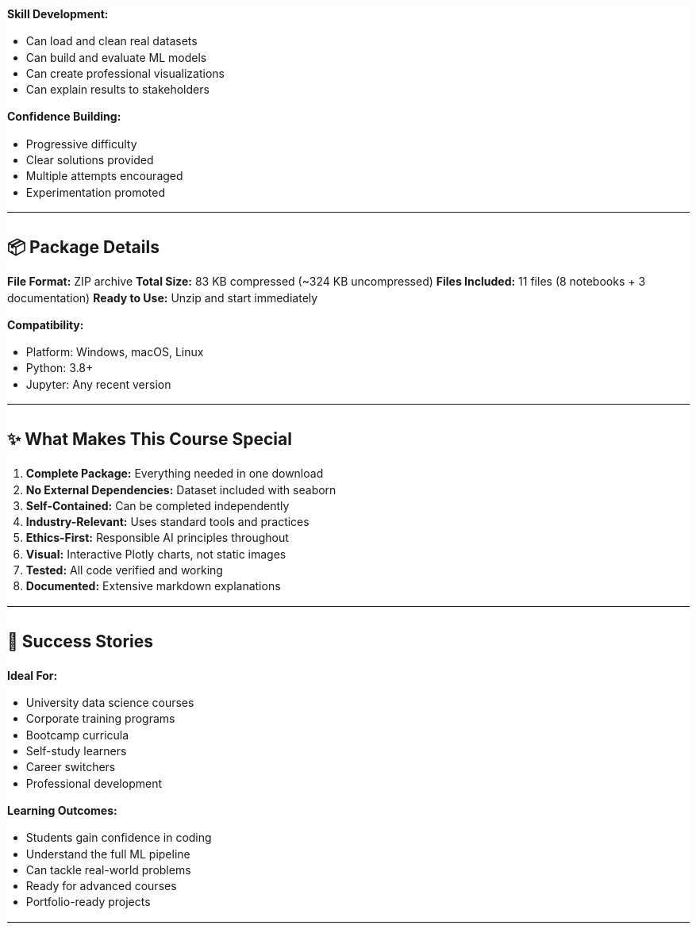 **Skill Development:**
- Can load and clean real datasets
- Can build and evaluate ML models
- Can create professional visualizations
- Can explain results to stakeholders

**Confidence Building:**
- Progressive difficulty
- Clear solutions provided
- Multiple attempts encouraged
- Experimentation promoted

---

## 📦 Package Details

**File Format:** ZIP archive
**Total Size:** 83 KB compressed (~324 KB uncompressed)
**Files Included:** 11 files (8 notebooks + 3 documentation)
**Ready to Use:** Unzip and start immediately

**Compatibility:**
- Platform: Windows, macOS, Linux
- Python: 3.8+
- Jupyter: Any recent version

---

## ✨ What Makes This Course Special

1. **Complete Package:** Everything needed in one download
2. **No External Dependencies:** Dataset included with seaborn
3. **Self-Contained:** Can be completed independently
4. **Industry-Relevant:** Uses standard tools and practices
5. **Ethics-First:** Responsible AI principles throughout
6. **Visual:** Interactive Plotly charts, not static images
7. **Tested:** All code verified and working
8. **Documented:** Extensive markdown explanations

---

## 🎯 Success Stories

**Ideal For:**
- University data science courses
- Corporate training programs
- Bootcamp curricula
- Self-study learners
- Career switchers
- Professional development

**Learning Outcomes:**
- Students gain confidence in coding
- Understand the full ML pipeline
- Can tackle real-world problems
- Ready for advanced courses
- Portfolio-ready projects

---
